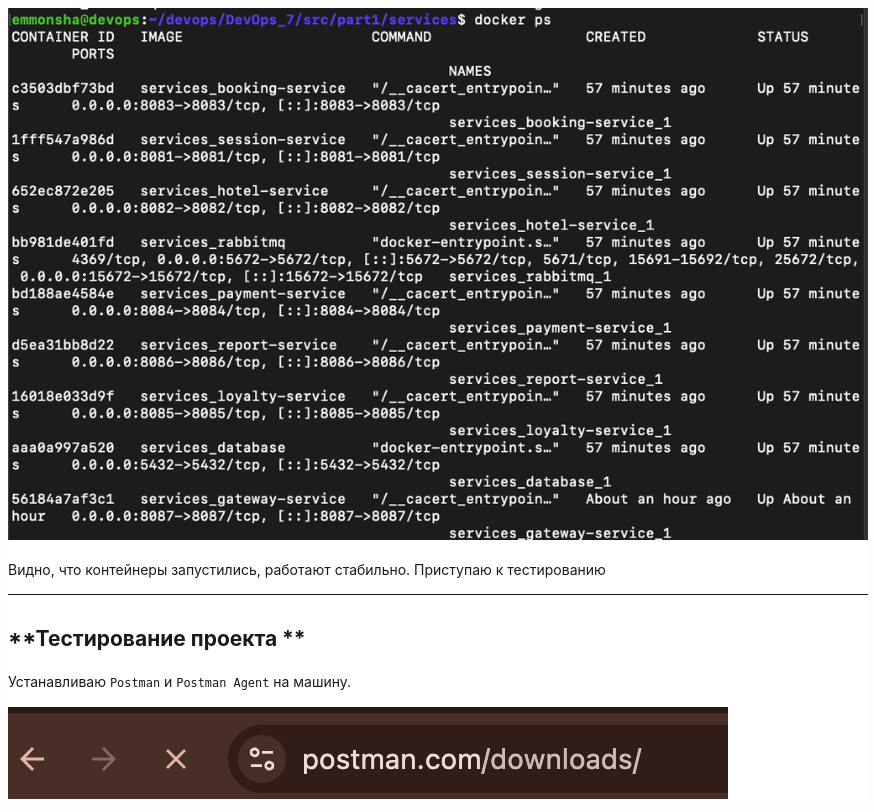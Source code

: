 ![run-service](./images/part1/run-service/docker_ps.png) </br>

Видно, что контейнеры запустились, работают стабильно. 
Приступаю к тестированию

******
## **Тестирование проекта **


Устанавливаю `Postman` и `Postman Agent` на машину. </br>

![test-service](./images/part1/test-service/web_postman.png) </br>